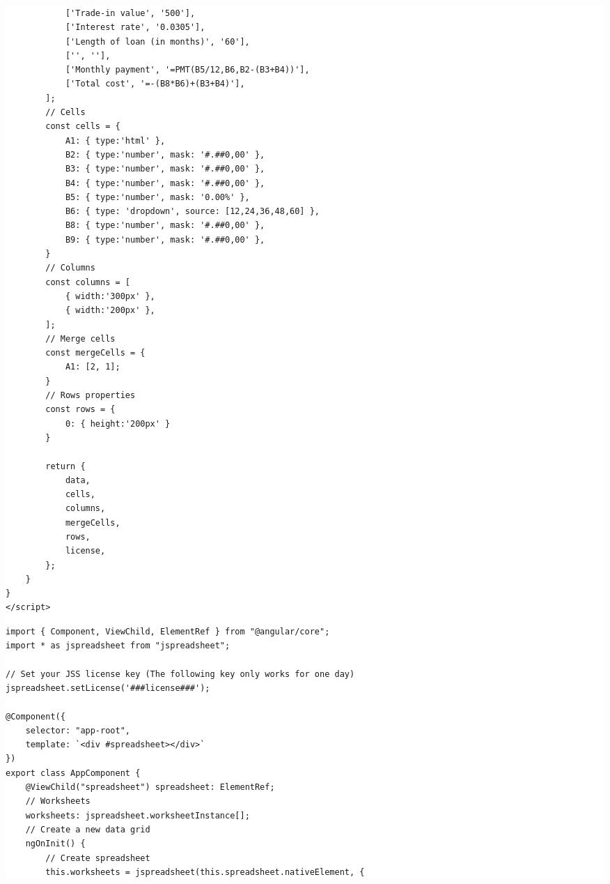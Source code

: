 ```vue
            ['Trade-in value', '500'],
            ['Interest rate', '0.0305'],
            ['Length of loan (in months)', '60'],
            ['', ''],
            ['Monthly payment', '=PMT(B5/12,B6,B2-(B3+B4))'],
            ['Total cost', '=-(B8*B6)+(B3+B4)'],
        ];
        // Cells
        const cells = {
            A1: { type:'html' },
            B2: { type:'number', mask: '#.##0,00' },
            B3: { type:'number', mask: '#.##0,00' },
            B4: { type:'number', mask: '#.##0,00' },
            B5: { type:'number', mask: '0.00%' },
            B6: { type: 'dropdown', source: [12,24,36,48,60] },
            B8: { type:'number', mask: '#.##0,00' },
            B9: { type:'number', mask: '#.##0,00' },
        }
        // Columns
        const columns = [
            { width:'300px' },
            { width:'200px' },
        ];
        // Merge cells
        const mergeCells = {
            A1: [2, 1];
        }
        // Rows properties
        const rows = {
            0: { height:'200px' }
        }

        return {
            data,
            cells,
            columns,
            mergeCells,
            rows,
            license,
        };
    }
}
</script>
```
```angularjs
import { Component, ViewChild, ElementRef } from "@angular/core";
import * as jspreadsheet from "jspreadsheet";

// Set your JSS license key (The following key only works for one day)
jspreadsheet.setLicense('###license###');

@Component({
    selector: "app-root",
    template: `<div #spreadsheet></div>`
})
export class AppComponent {
    @ViewChild("spreadsheet") spreadsheet: ElementRef;
    // Worksheets
    worksheets: jspreadsheet.worksheetInstance[];
    // Create a new data grid
    ngOnInit() {
        // Create spreadsheet
        this.worksheets = jspreadsheet(this.spreadsheet.nativeElement, {
```